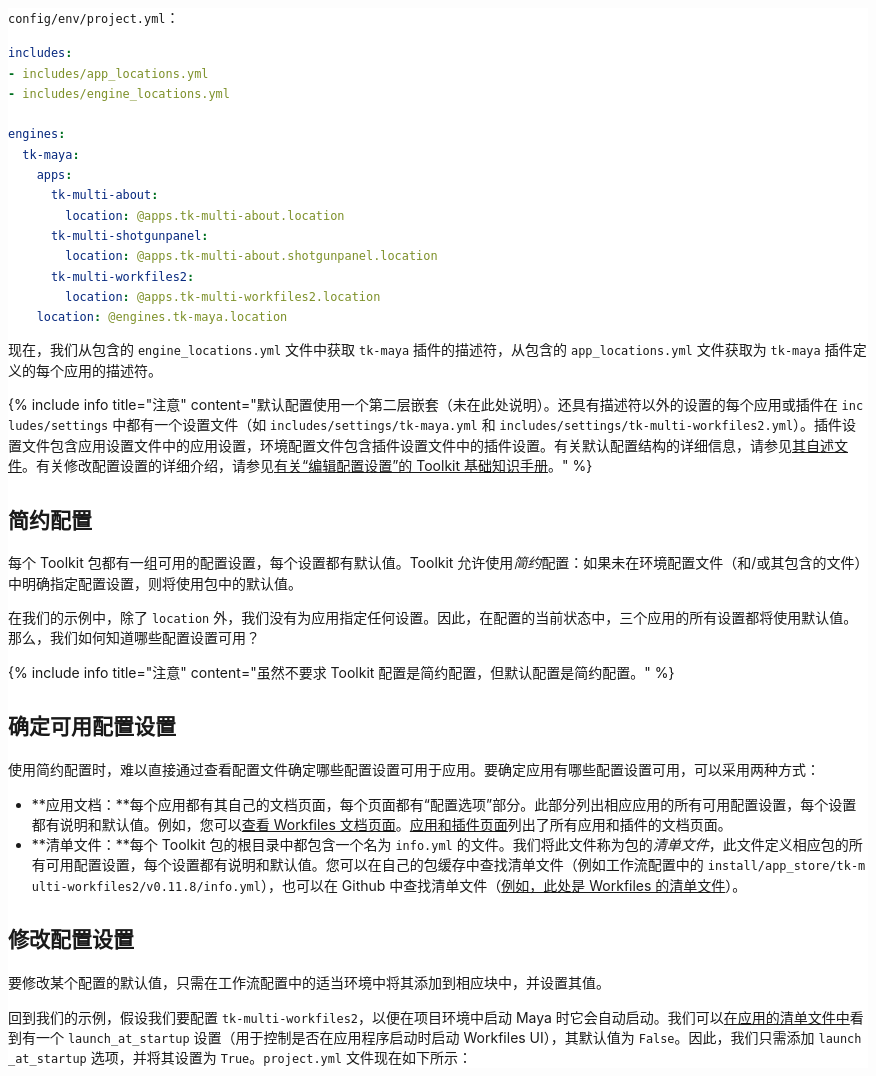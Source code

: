 
`config/env/project.yml`：

```yaml
includes:
- includes/app_locations.yml
- includes/engine_locations.yml

engines:
  tk-maya:
    apps:
      tk-multi-about:
        location: @apps.tk-multi-about.location
      tk-multi-shotgunpanel:
        location: @apps.tk-multi-about.shotgunpanel.location
      tk-multi-workfiles2:
        location: @apps.tk-multi-workfiles2.location
    location: @engines.tk-maya.location
```

现在，我们从包含的 `engine_locations.yml` 文件中获取 `tk-maya` 插件的描述符，从包含的 `app_locations.yml` 文件获取为 `tk-maya` 插件定义的每个应用的描述符。

{% include info title="注意" content="默认配置使用一个第二层嵌套（未在此处说明）。还具有描述符以外的设置的每个应用或插件在 `includes/settings` 中都有一个设置文件（如 `includes/settings/tk-maya.yml` 和 `includes/settings/tk-multi-workfiles2.yml`）。插件设置文件包含应用设置文件中的应用设置，环境配置文件包含插件设置文件中的插件设置。有关默认配置结构的详细信息，请参见[其自述文件](https://github.com/shotgunsoftware/tk-config-default2/blob/master/env/README.md)。有关修改配置设置的详细介绍，请参见[有关“编辑配置设置”的 Toolkit 基础知识手册](../../guides/pipeline-integrations/getting-started/editing_app_setting.md)。" %}


## 简约配置

每个 Toolkit 包都有一组可用的配置设置，每个设置都有默认值。Toolkit 允许使用*简约*配置：如果未在环境配置文件（和/或其包含的文件）中明确指定配置设置，则将使用包中的默认值。

在我们的示例中，除了 `location` 外，我们没有为应用指定任何设置。因此，在配置的当前状态中，三个应用的所有设置都将使用默认值。那么，我们如何知道哪些配置设置可用？

{% include info title="注意" content="虽然不要求 Toolkit 配置是简约配置，但默认配置是简约配置。" %}

## 确定可用配置设置

使用简约配置时，难以直接通过查看配置文件确定哪些配置设置可用于应用。要确定应用有哪些配置设置可用，可以采用两种方式：

* **应用文档：**每个应用都有其自己的文档页面，每个页面都有“配置选项”部分。此部分列出相应应用的所有可用配置设置，每个设置都有说明和默认值。例如，您可以[查看 Workfiles 文档页面](https://support.shotgunsoftware.com/hc/zh-cn/articles/219033088)。[应用和插件页面](https://support.shotgunsoftware.com/hc/zh-cn/articles/219033088)列出了所有应用和插件的文档页面。
* **清单文件：**每个 Toolkit 包的根目录中都包含一个名为 `info.yml` 的文件。我们将此文件称为包的*清单文件*，此文件定义相应包的所有可用配置设置，每个设置都有说明和默认值。您可以在自己的包缓存中查找清单文件（例如工作流配置中的 `install/app_store/tk-multi-workfiles2/v0.11.8/info.yml`），也可以在 Github 中查找清单文件（[例如，此处是 Workfiles 的清单文件](https://github.com/shotgunsoftware/tk-multi-workfiles2/blob/master/info.yml)）。

## 修改配置设置

要修改某个配置的默认值，只需在工作流配置中的适当环境中将其添加到相应块中，并设置其值。

回到我们的示例，假设我们要配置 `tk-multi-workfiles2`，以便在项目环境中启动 Maya 时它会自动启动。我们可以[在应用的清单文件中](https://github.com/shotgunsoftware/tk-multi-workfiles2/blob/v0.11.10/info.yml#L19-L25)看到有一个 `launch_at_startup` 设置（用于控制是否在应用程序启动时启动 Workfiles UI），其默认值为 `False`。因此，我们只需添加 `launch_at_startup` 选项，并将其设置为 `True`。`project.yml` 文件现在如下所示：
